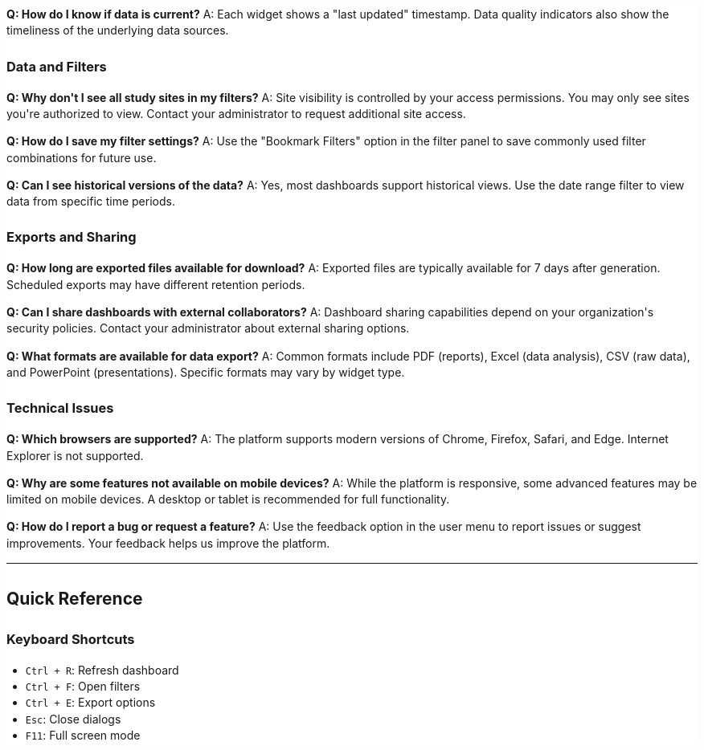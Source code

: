 **Q: How do I know if data is current?**
A: Each widget shows a "last updated" timestamp. Data quality indicators also show the timeliness of the underlying data sources.

### Data and Filters

**Q: Why don't I see all study sites in my filters?**
A: Site visibility is controlled by your access permissions. You may only see sites you're authorized to view. Contact your administrator to request additional site access.

**Q: How do I save my filter settings?**
A: Use the "Bookmark Filters" option in the filter panel to save commonly used filter combinations for future use.

**Q: Can I see historical versions of the data?**
A: Yes, most dashboards support historical views. Use the date range filter to view data from specific time periods.

### Exports and Sharing

**Q: How long are exported files available for download?**
A: Exported files are typically available for 7 days after generation. Scheduled exports may have different retention periods.

**Q: Can I share dashboards with external collaborators?**
A: Dashboard sharing capabilities depend on your organization's security policies. Contact your administrator about external sharing options.

**Q: What formats are available for data export?**
A: Common formats include PDF (reports), Excel (data analysis), CSV (raw data), and PowerPoint (presentations). Specific formats may vary by widget type.

### Technical Issues

**Q: Which browsers are supported?**
A: The platform supports modern versions of Chrome, Firefox, Safari, and Edge. Internet Explorer is not supported.

**Q: Why are some features not available on mobile devices?**
A: While the platform is responsive, some advanced features may be limited on mobile devices. A desktop or tablet is recommended for full functionality.

**Q: How do I report a bug or request a feature?**
A: Use the feedback option in the user menu to report issues or suggest improvements. Your feedback helps us improve the platform.

---

## Quick Reference

### Keyboard Shortcuts
- `Ctrl + R`: Refresh dashboard
- `Ctrl + F`: Open filters
- `Ctrl + E`: Export options
- `Esc`: Close dialogs
- `F11`: Full screen mode
